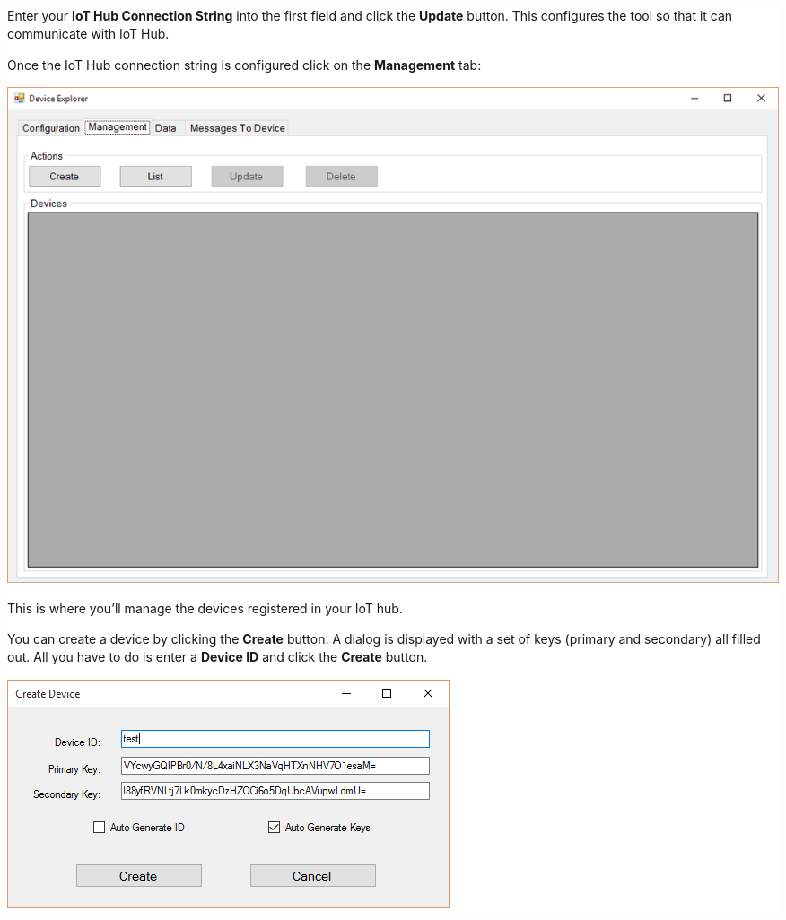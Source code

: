 Enter your **IoT Hub Connection String** into the first field and click the **Update** button. This configures the tool so that it can communicate with IoT Hub.

Once the IoT Hub connection string is configured click on the **Management** tab:

  ![](media/iot-hub-device-sdk-c-intro/04-ManagementTab.PNG)

This is where you’ll manage the devices registered in your IoT hub.

You can create a device by clicking the **Create** button. A dialog is displayed with a set of keys (primary and secondary) all filled out. All you have to do is enter a **Device ID** and click the **Create** button.

  ![](media/iot-hub-device-sdk-c-intro/05-CreateDevice.PNG)
